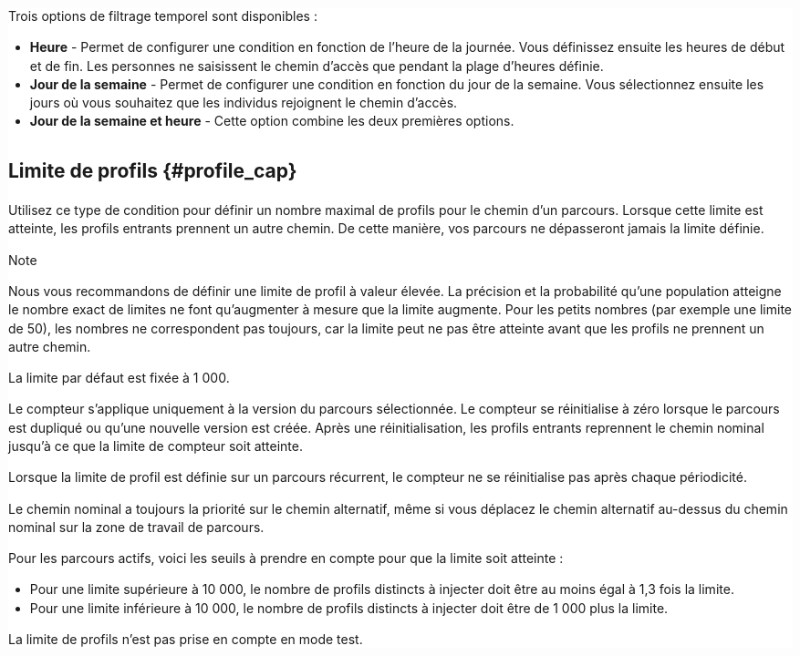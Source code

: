 Trois options de filtrage temporel sont disponibles :

* **Heure** - Permet de configurer une condition en fonction de l’heure de la journée. Vous définissez ensuite les heures de début et de fin. Les personnes ne saisissent le chemin d’accès que pendant la plage d’heures définie.
* **Jour de la semaine** - Permet de configurer une condition en fonction du jour de la semaine. Vous sélectionnez ensuite les jours où vous souhaitez que les individus rejoignent le chemin d’accès.
* **Jour de la semaine et heure** - Cette option combine les deux premières options.

## Limite de profils {#profile_cap}

Utilisez ce type de condition pour définir un nombre maximal de profils pour le chemin dʼun parcours. Lorsque cette limite est atteinte, les profils entrants prennent un autre chemin. De cette manière, vos parcours ne dépasseront jamais la limite définie.

>[!NOTE]
>
>Nous vous recommandons de définir une limite de profil à valeur élevée. La précision et la probabilité qu’une population atteigne le nombre exact de limites ne font qu’augmenter à mesure que la limite augmente. Pour les petits nombres (par exemple une limite de 50), les nombres ne correspondent pas toujours, car la limite peut ne pas être atteinte avant que les profils ne prennent un autre chemin.



La limite par défaut est fixée à 1 000.

Le compteur s’applique uniquement à la version du parcours sélectionnée. Le compteur se réinitialise à zéro lorsque le parcours est dupliqué ou qu’une nouvelle version est créée. Après une réinitialisation, les profils entrants reprennent le chemin nominal jusqu’à ce que la limite de compteur soit atteinte.

Lorsque la limite de profil est définie sur un parcours récurrent, le compteur ne se réinitialise pas après chaque périodicité.

Le chemin nominal a toujours la priorité sur le chemin alternatif, même si vous déplacez le chemin alternatif au-dessus du chemin nominal sur la zone de travail de parcours.

Pour les parcours actifs, voici les seuils à prendre en compte pour que la limite soit atteinte :

* Pour une limite supérieure à 10 000, le nombre de profils distincts à injecter doit être au moins égal à 1,3 fois la limite.
* Pour une limite inférieure à 10 000, le nombre de profils distincts à injecter doit être de 1 000 plus la limite.

La limite de profils n’est pas prise en compte en mode test.
